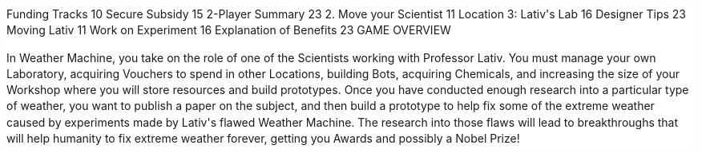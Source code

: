 <tr>
<td>Funding Tracks</td>
<td>10</td>
<td></td>
<td>Secure Subsidy</td>
<td>15</td>
<td></td>
<td>2-Player Summary</td>
<td>23</td>
</tr>
<tr>
<td>2. Move your Scientist</td>
<td>11</td>
<td></td>
<td>Location 3: Lativ's Lab</td>
<td>16</td>
<td></td>
<td>Designer Tips</td>
<td>23</td>
</tr>
<tr>
<td>Moving Lativ</td>
<td>11</td>
<td></td>
<td>Work on Experiment</td>
<td>16</td>
<td></td>
<td>Explanation of Benefits</td>
<td>23</td>
</tr>
<tr>
<td>GAME OVERVIEW</td>
<td></td>
<td></td>
<td></td>
<td></td>
<td></td>
<td></td>
<td></td>
</tr>
</table>


In Weather Machine, you take on the role of one of the Scientists working with Professor Lativ. You must manage your own Laboratory, acquiring Vouchers to spend
in other Locations, building Bots, acquiring Chemicals, and increasing the size of your Workshop where you will store resources and build prototypes. Once you have
conducted enough research into a particular type of weather, you want to publish a paper on the subject, and then build a prototype to help fix some of the extreme weather
caused by experiments made by Lativ's flawed Weather Machine. The research into those flaws will lead to breakthroughs that will help humanity to fix extreme weather
forever, getting you Awards and possibly a Nobel Prize!

